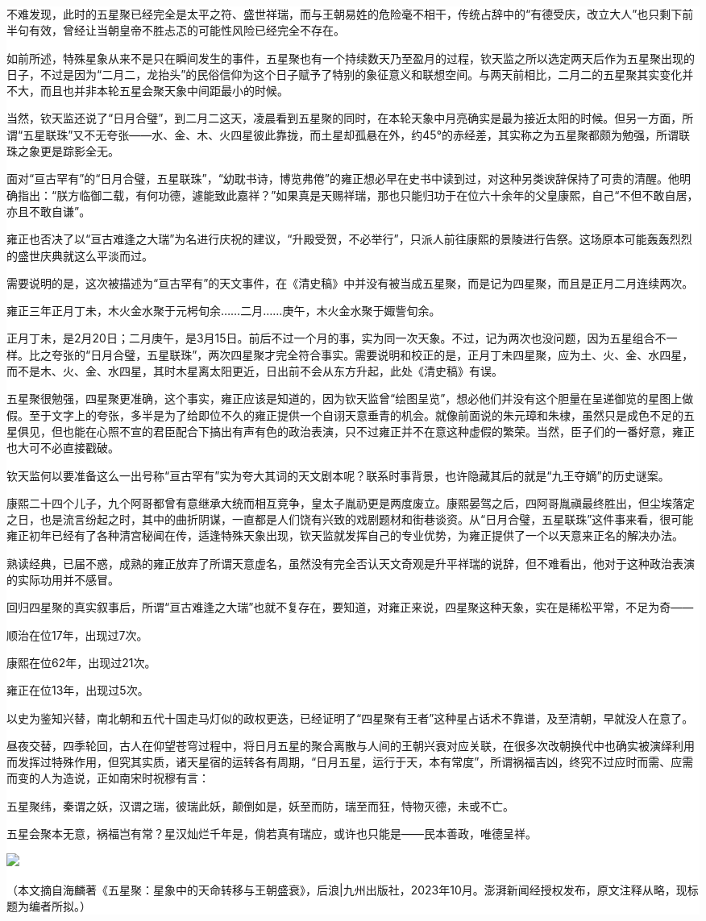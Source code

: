 不难发现，此时的五星聚已经完全是太平之符、盛世祥瑞，而与王朝易姓的危险毫不相干，传统占辞中的“有德受庆，改立大人”也只剩下前半句有效，曾经让当朝皇帝不胜忐忑的可能性风险已经完全不存在。

如前所述，特殊星象从来不是只在瞬间发生的事件，五星聚也有一个持续数天乃至盈月的过程，钦天监之所以选定两天后作为五星聚出现的日子，不过是因为“二月二，龙抬头”的民俗信仰为这个日子赋予了特别的象征意义和联想空间。与两天前相比，二月二的五星聚其实变化并不大，而且也并非本轮五星会聚天象中间距最小的时候。

当然，钦天监还说了“日月合璧”，到二月二这天，凌晨看到五星聚的同时，在本轮天象中月亮确实是最为接近太阳的时候。但另一方面，所谓“五星联珠”又不无夸张——水、金、木、火四星彼此靠拢，而土星却孤悬在外，约45°的赤经差，其实称之为五星聚都颇为勉强，所谓联珠之象更是踪影全无。

面对“亘古罕有”的“日月合璧，五星联珠”，“幼耽书诗，博览弗倦”的雍正想必早在史书中读到过，对这种另类谀辞保持了可贵的清醒。他明确指出：“朕方临御二载，有何功德，遽能致此嘉祥？”如果真是天赐祥瑞，那也只能归功于在位六十余年的父皇康熙，自己“不但不敢自居，亦且不敢自谦”。

雍正也否决了以“亘古难逢之大瑞”为名进行庆祝的建议，“升殿受贺，不必举行”，只派人前往康熙的景陵进行告祭。这场原本可能轰轰烈烈的盛世庆典就这么平淡而过。

需要说明的是，这次被描述为“亘古罕有”的天文事件，在《清史稿》中并没有被当成五星聚，而是记为四星聚，而且是正月二月连续两次。

雍正三年正月丁未，木火金水聚于元枵旬余……二月……庚午，木火金水聚于娵訾旬余。

正月丁未，是2月20日；二月庚午，是3月15日。前后不过一个月的事，实为同一次天象。不过，记为两次也没问题，因为五星组合不一样。比之夸张的“日月合璧，五星联珠”，两次四星聚才完全符合事实。需要说明和校正的是，正月丁未四星聚，应为土、火、金、水四星，而不是木、火、金、水四星，其时木星离太阳更近，日出前不会从东方升起，此处《清史稿》有误。

五星聚很勉强，四星聚更准确，这个事实，雍正应该是知道的，因为钦天监曾“绘图呈览”，想必他们并没有这个胆量在呈递御览的星图上做假。至于文字上的夸张，多半是为了给即位不久的雍正提供一个自诩天意垂青的机会。就像前面说的朱元璋和朱棣，虽然只是成色不足的五星俱见，但也能在心照不宣的君臣配合下搞出有声有色的政治表演，只不过雍正并不在意这种虚假的繁荣。当然，臣子们的一番好意，雍正也大可不必直接戳破。

钦天监何以要准备这么一出号称“亘古罕有”实为夸大其词的天文剧本呢？联系时事背景，也许隐藏其后的就是“九王夺嫡”的历史谜案。

康熙二十四个儿子，九个阿哥都曾有意继承大统而相互竞争，皇太子胤礽更是两度废立。康熙晏驾之后，四阿哥胤禛最终胜出，但尘埃落定之日，也是流言纷起之时，其中的曲折阴谋，一直都是人们饶有兴致的戏剧题材和街巷谈资。从“日月合璧，五星联珠”这件事来看，很可能雍正初年已经有了各种清宫秘闻在传，适逢特殊天象出现，钦天监就发挥自己的专业优势，为雍正提供了一个以天意来正名的解决办法。

熟读经典，已届不惑，成熟的雍正放弃了所谓天意虚名，虽然没有完全否认天文奇观是升平祥瑞的说辞，但不难看出，他对于这种政治表演的实际功用并不感冒。

回归四星聚的真实叙事后，所谓“亘古难逢之大瑞”也就不复存在，要知道，对雍正来说，四星聚这种天象，实在是稀松平常，不足为奇——

顺治在位17年，出现过7次。

康熙在位62年，出现过21次。

雍正在位13年，出现过5次。

以史为鉴知兴替，南北朝和五代十国走马灯似的政权更迭，已经证明了“四星聚有王者”这种星占话术不靠谱，及至清朝，早就没人在意了。

昼夜交替，四季轮回，古人在仰望苍穹过程中，将日月五星的聚合离散与人间的王朝兴衰对应关联，在很多次改朝换代中也确实被演绎利用而发挥过特殊作用，但究其实质，诸天星宿的运转各有周期，“日月五星，运行于天，本有常度”，所谓祸福吉凶，终究不过应时而需、应需而变的人为造说，正如南宋时祝穆有言：

五星聚纬，秦谓之妖，汉谓之瑞，彼瑞此妖，颠倒如是，妖至而防，瑞至而狂，恃物灭德，未或不亡。

五星会聚本无意，祸福岂有常？星汉灿烂千年是，倘若真有瑞应，或许也只能是——民本善政，唯德呈祥。

![](https://imagecloud.thepaper.cn/thepaper/image/274/310/925.jpeg)

（本文摘自海麟著《五星聚：星象中的天命转移与王朝盛衰》，后浪|九州出版社，2023年10月。澎湃新闻经授权发布，原文注释从略，现标题为编者所拟。）